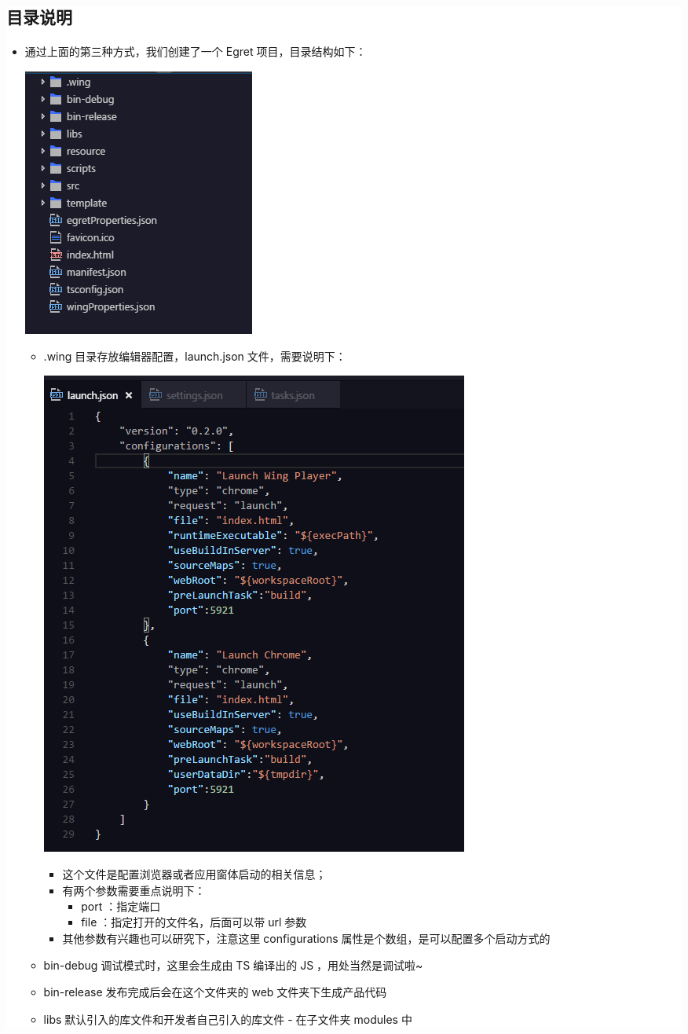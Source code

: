 ## 目录说明

- 通过上面的第三种方式，我们创建了一个 Egret 项目，目录结构如下：

  ![目录结果图](./img/dir.jpg)
  - .wing 目录存放编辑器配置，launch.json 文件，需要说明下：

    ![launch](./img/launch.jpg)
    - 这个文件是配置浏览器或者应用窗体启动的相关信息；
    - 有两个参数需要重点说明下：
      - port ：指定端口
      - file ：指定打开的文件名，后面可以带 url 参数
    - 其他参数有兴趣也可以研究下，注意这里 configurations 属性是个数组，是可以配置多个启动方式的
  - bin-debug 调试模式时，这里会生成由 TS 编译出的 JS ，用处当然是调试啦~
  - bin-release 发布完成后会在这个文件夹的 web 文件夹下生成产品代码
  - libs 默认引入的库文件和开发者自己引入的库文件 - 在子文件夹 modules 中